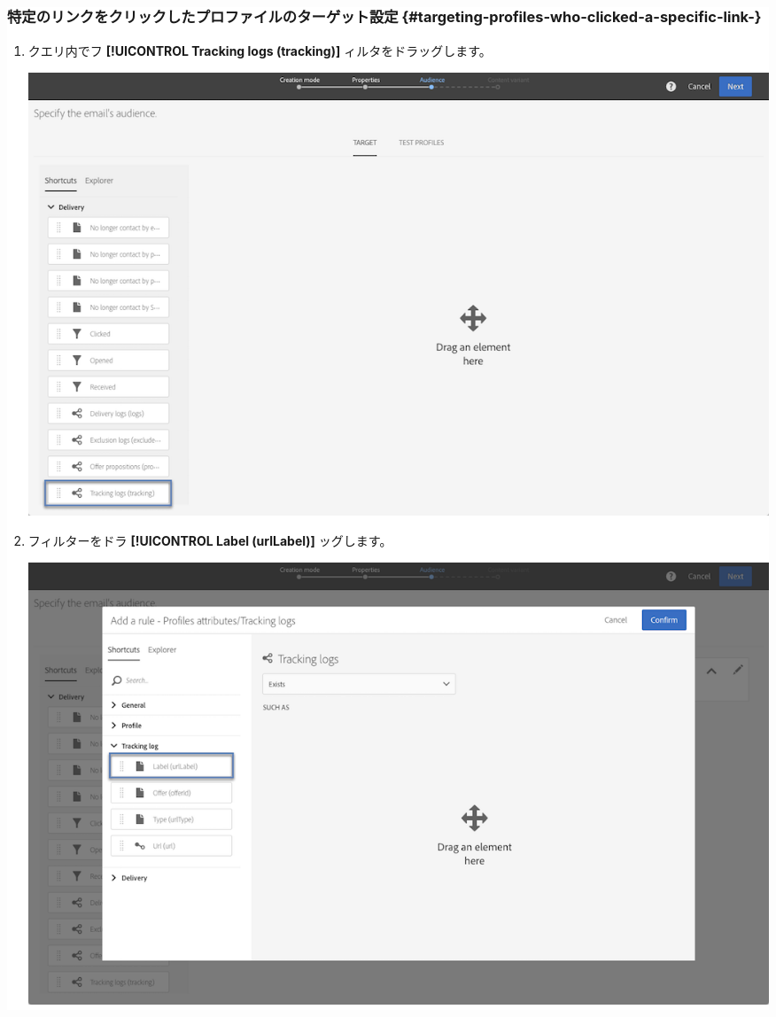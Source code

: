 ### 特定のリンクをクリックしたプロファイルのターゲット設定 {#targeting-profiles-who-clicked-a-specific-link-}

1. クエリ内でフ **[!UICONTROL Tracking logs (tracking)]** ィルタをドラッグします。

   ![](assets/query_sample_trackinglogs.png)

1. フィルターをドラ **[!UICONTROL Label (urlLabel)]** ッグします。

   ![](assets/query_sample_trackinglogs2.png)
